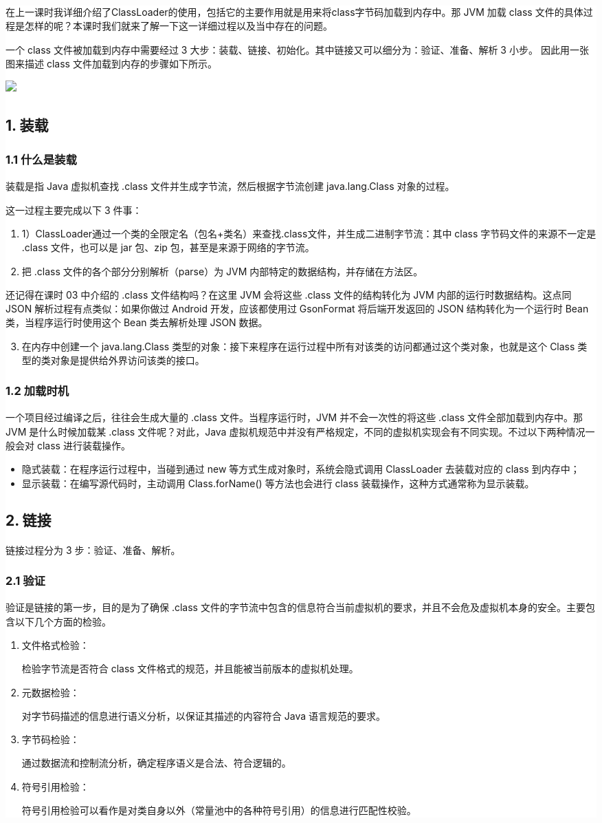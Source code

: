 在上一课时我详细介绍了ClassLoader的使用，包括它的主要作用就是用来将class字节码加载到内存中。那 JVM 加载 class 文件的具体过程是怎样的呢？本课时我们就来了解一下这一详细过程以及当中存在的问题。

一个 class 文件被加载到内存中需要经过 3 大步：装载、链接、初始化。其中链接又可以细分为：验证、准备、解析 3 小步。
因此用一张图来描述 class 文件加载到内存的步骤如下所示。

![](https://s0.lgstatic.com/i/image3/M01/85/E8/Cgq2xl6O2nSAXgX1AAAk3WIjy2w291.png)

## 1. 装载


### 1.1 什么是装载

装载是指 Java 虚拟机查找 .class 文件并生成字节流，然后根据字节流创建 java.lang.Class 对象的过程。

这一过程主要完成以下 3 件事：

1. 1）ClassLoader通过一个类的全限定名（包名+类名）来查找.class文件，并生成二进制字节流：其中 class 字节码文件的来源不一定是 .class 文件，也可以是 jar 包、zip 包，甚至是来源于网络的字节流。

2. 把 .class 文件的各个部分分别解析（parse）为 JVM 内部特定的数据结构，并存储在方法区。

还记得在课时 03 中介绍的 .class 文件结构吗？在这里 JVM 会将这些 .class 文件的结构转化为 JVM 内部的运行时数据结构。这点同 JSON 解析过程有点类似：如果你做过 Android 开发，应该都使用过 GsonFormat 将后端开发返回的 JSON 结构转化为一个运行时 Bean 类，当程序运行时使用这个 Bean 类去解析处理 JSON 数据。

3. 在内存中创建一个 java.lang.Class 类型的对象：接下来程序在运行过程中所有对该类的访问都通过这个类对象，也就是这个 Class 类型的类对象是提供给外界访问该类的接口。

### 1.2 加载时机

一个项目经过编译之后，往往会生成大量的 .class 文件。当程序运行时，JVM 并不会一次性的将这些 .class 文件全部加载到内存中。那 JVM 是什么时候加载某 .class 文件呢？对此，Java 虚拟机规范中并没有严格规定，不同的虚拟机实现会有不同实现。不过以下两种情况一般会对 class 进行装载操作。

* 隐式装载：在程序运行过程中，当碰到通过 new 等方式生成对象时，系统会隐式调用 ClassLoader 去装载对应的 class 到内存中；
* 显示装载：在编写源代码时，主动调用 Class.forName() 等方法也会进行 class 装载操作，这种方式通常称为显示装载。

## 2. 链接

链接过程分为 3 步：验证、准备、解析。

### 2.1 验证

验证是链接的第一步，目的是为了确保 .class 文件的字节流中包含的信息符合当前虚拟机的要求，并且不会危及虚拟机本身的安全。主要包含以下几个方面的检验。

1. 文件格式检验：
   
   检验字节流是否符合 class 文件格式的规范，并且能被当前版本的虚拟机处理。 

2. 元数据检验：
    
    对字节码描述的信息进行语义分析，以保证其描述的内容符合 Java 语言规范的要求。 

3. 字节码检验：

    通过数据流和控制流分析，确定程序语义是合法、符合逻辑的。

4. 符号引用检验：

    符号引用检验可以看作是对类自身以外（常量池中的各种符号引用）的信息进行匹配性校验。
